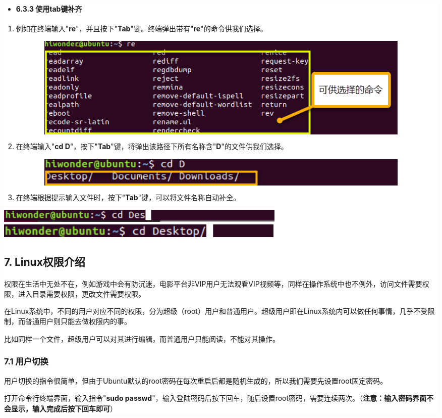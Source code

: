 - #### 6.3.3 使用tab键补齐

1)  例如在终端输入"**re**"，并且按下"**Tab**"键。终端弹出带有"**re**"的命令供我们选择。

<img src="../_static/media/chapter_1/section_6/image16.png" style="display: block;margin: 0 auto;width:700px" />

2)  在终端输入"**cd D**"，按下"**Tab**"键，将弹出该路径下所有名称含"**D**"的文件供我们选择。

<img src="../_static/media/chapter_1/section_6/image17.png" style="display: block;margin: 0 auto;width:700px" />

3)  在终端根据提示输入文件时，按下"**Tab**"键，可以将文件名称自动补全。

<img src="../_static/media/chapter_1/section_6/image18.png" style="width:5.58333in;height:0.24444in" />

<img src="../_static/media/chapter_1/section_6/image19.png" style="width:5.55903in;height:0.26181in" />

## 7. Linux权限介绍

权限在生活中无处不在，例如游戏中会有防沉迷，电影平台非VIP用户无法观看VIP视频等，同样在操作系统中也不例外，访问文件需要权限，进入目录需要权限，更改文件需要权限。

在Linux系统中，不同的用户对应不同的权限，分为超级（root）用户和普通用户。超级用户即在Linux系统内可以做任何事情，几乎不受限制，而普通用户则只能去做权限内的事。

比如同样一个文件，超级用户可以对其进行编辑，而普通用户只能阅读，不能对其操作。

### 7.1 用户切换

用户切换的指令很简单，但由于Ubuntu默认的root密码在每次重启后都是随机生成的，所以我们需要先设置root固定密码。

打开命令行终端界面，输入指令"**sudo passwd**"，输入登陆密码后按下回车，随后设置root密码，需要连续两次。（**注意：输入密码界面不会显示，输入完成后按下回车即可**）
